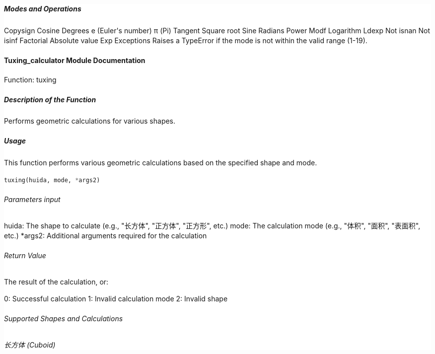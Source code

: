 ##### Modes and Operations

Copysign
Cosine
Degrees
e (Euler's number)
π (Pi)
Tangent
Square root
Sine
Radians
Power
Modf
Logarithm
Ldexp
Not isnan
Not isinf
Factorial
Absolute value
Exp
Exceptions
Raises a TypeError if the mode is not within the valid range (1-19).

#### Tuxing_calculator Module Documentation

Function: tuxing

##### Description of the Function

Performs geometric calculations for various shapes.

##### Usage

This function performs various geometric calculations based on the specified shape and mode.

```python
tuxing(huida, mode, *args2)
```

###### Parameters input

huida: The shape to calculate (e.g., "长方体", "正方体", "正方形", etc.)
mode: The calculation mode (e.g., "体积", "面积", "表面积", etc.)
*args2: Additional arguments required for the calculation

###### Return Value

The result of the calculation, or:

0: Successful calculation
1: Invalid calculation mode
2: Invalid shape

###### Supported Shapes and Calculations

###### 长方体 (Cuboid)
